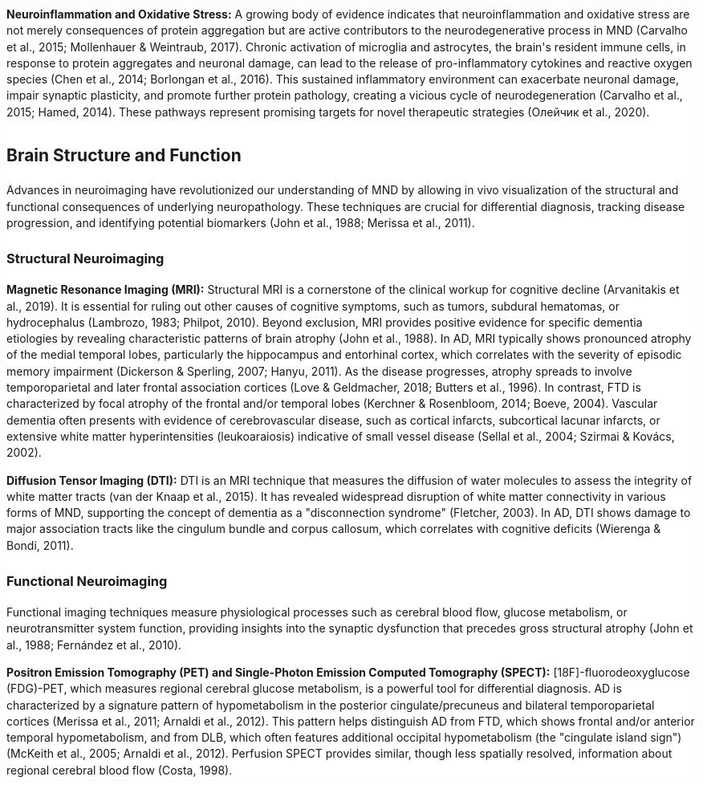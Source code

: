 **Neuroinflammation and Oxidative Stress:** A growing body of evidence indicates that neuroinflammation and oxidative stress are not merely consequences of protein aggregation but are active contributors to the neurodegenerative process in MND (Carvalho et al., 2015; Mollenhauer & Weintraub, 2017). Chronic activation of microglia and astrocytes, the brain's resident immune cells, in response to protein aggregates and neuronal damage, can lead to the release of pro-inflammatory cytokines and reactive oxygen species (Chen et al., 2014; Borlongan et al., 2016). This sustained inflammatory environment can exacerbate neuronal damage, impair synaptic plasticity, and promote further protein pathology, creating a vicious cycle of neurodegeneration (Carvalho et al., 2015; Hamed, 2014). These pathways represent promising targets for novel therapeutic strategies (Oлейчик et al., 2020).

## Brain Structure and Function

Advances in neuroimaging have revolutionized our understanding of MND by allowing in vivo visualization of the structural and functional consequences of underlying neuropathology. These techniques are crucial for differential diagnosis, tracking disease progression, and identifying potential biomarkers (John et al., 1988; Merissa et al., 2011).

### Structural Neuroimaging

**Magnetic Resonance Imaging (MRI):** Structural MRI is a cornerstone of the clinical workup for cognitive decline (Arvanitakis et al., 2019). It is essential for ruling out other causes of cognitive symptoms, such as tumors, subdural hematomas, or hydrocephalus (Lambrozo, 1983; Philpot, 2010). Beyond exclusion, MRI provides positive evidence for specific dementia etiologies by revealing characteristic patterns of brain atrophy (John et al., 1988). In AD, MRI typically shows pronounced atrophy of the medial temporal lobes, particularly the hippocampus and entorhinal cortex, which correlates with the severity of episodic memory impairment (Dickerson & Sperling, 2007; Hanyu, 2011). As the disease progresses, atrophy spreads to involve temporoparietal and later frontal association cortices (Love & Geldmacher, 2018; Butters et al., 1996). In contrast, FTD is characterized by focal atrophy of the frontal and/or temporal lobes (Kerchner & Rosenbloom, 2014; Boeve, 2004). Vascular dementia often presents with evidence of cerebrovascular disease, such as cortical infarcts, subcortical lacunar infarcts, or extensive white matter hyperintensities (leukoaraiosis) indicative of small vessel disease (Sellal et al., 2004; Szirmai & Kovács, 2002).

**Diffusion Tensor Imaging (DTI):** DTI is an MRI technique that measures the diffusion of water molecules to assess the integrity of white matter tracts (van der Knaap et al., 2015). It has revealed widespread disruption of white matter connectivity in various forms of MND, supporting the concept of dementia as a "disconnection syndrome" (Fletcher, 2003). In AD, DTI shows damage to major association tracts like the cingulum bundle and corpus callosum, which correlates with cognitive deficits (Wierenga & Bondi, 2011).

### Functional Neuroimaging

Functional imaging techniques measure physiological processes such as cerebral blood flow, glucose metabolism, or neurotransmitter system function, providing insights into the synaptic dysfunction that precedes gross structural atrophy (John et al., 1988; Fernández et al., 2010).

**Positron Emission Tomography (PET) and Single-Photon Emission Computed Tomography (SPECT):** [18F]-fluorodeoxyglucose (FDG)-PET, which measures regional cerebral glucose metabolism, is a powerful tool for differential diagnosis. AD is characterized by a signature pattern of hypometabolism in the posterior cingulate/precuneus and bilateral temporoparietal cortices (Merissa et al., 2011; Arnaldi et al., 2012). This pattern helps distinguish AD from FTD, which shows frontal and/or anterior temporal hypometabolism, and from DLB, which often features additional occipital hypometabolism (the "cingulate island sign") (McKeith et al., 2005; Arnaldi et al., 2012). Perfusion SPECT provides similar, though less spatially resolved, information about regional cerebral blood flow (Costa, 1998).
